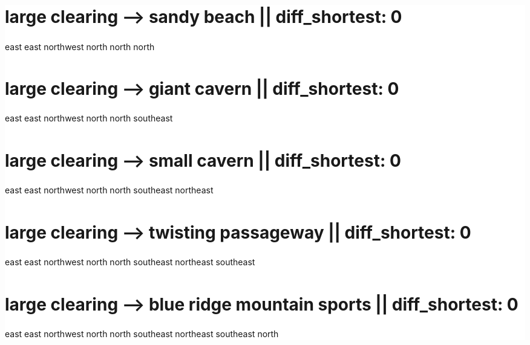 # large clearing --> sandy beach || diff_shortest: 0
east
east
northwest
north
north
north

# large clearing --> giant cavern || diff_shortest: 0
east
east
northwest
north
north
southeast

# large clearing --> small cavern || diff_shortest: 0
east
east
northwest
north
north
southeast
northeast

# large clearing --> twisting passageway || diff_shortest: 0
east
east
northwest
north
north
southeast
northeast
southeast

# large clearing --> blue ridge mountain sports || diff_shortest: 0
east
east
northwest
north
north
southeast
northeast
southeast
north
